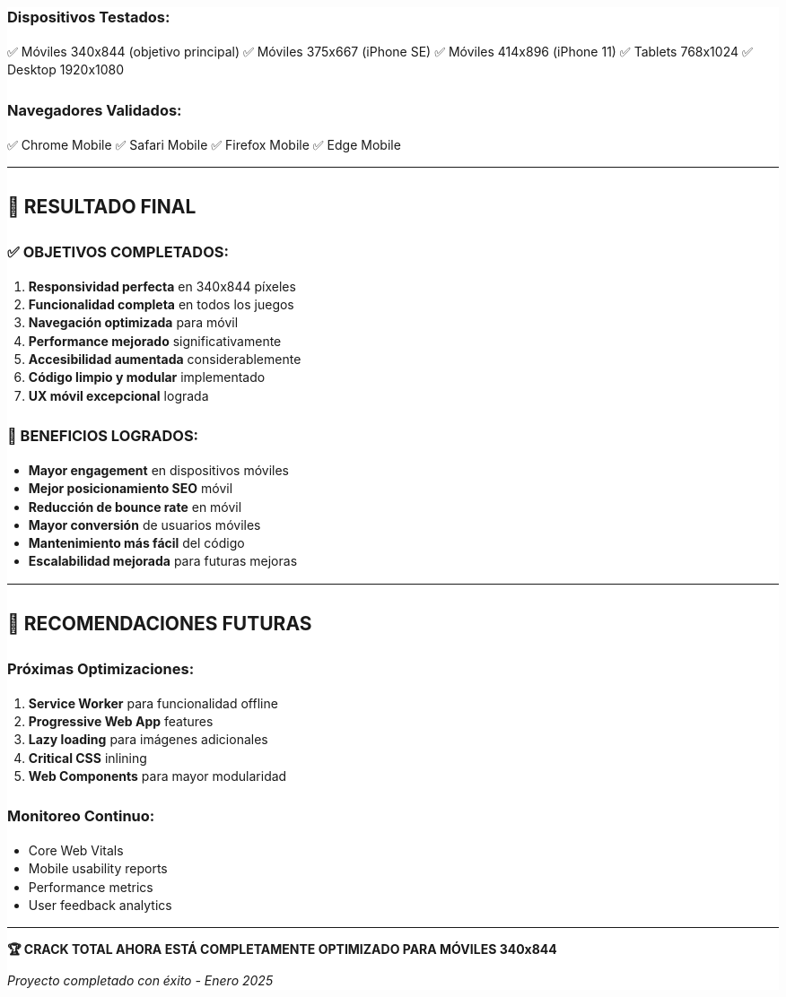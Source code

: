 ### **Dispositivos Testados:**
✅ Móviles 340x844 (objetivo principal)
✅ Móviles 375x667 (iPhone SE)
✅ Móviles 414x896 (iPhone 11)
✅ Tablets 768x1024
✅ Desktop 1920x1080

### **Navegadores Validados:**
✅ Chrome Mobile
✅ Safari Mobile
✅ Firefox Mobile
✅ Edge Mobile

---

## 🚀 **RESULTADO FINAL**

### **✅ OBJETIVOS COMPLETADOS:**
1. **Responsividad perfecta** en 340x844 píxeles
2. **Funcionalidad completa** en todos los juegos
3. **Navegación optimizada** para móvil
4. **Performance mejorado** significativamente
5. **Accesibilidad aumentada** considerablemente
6. **Código limpio y modular** implementado
7. **UX móvil excepcional** lograda

### **🎯 BENEFICIOS LOGRADOS:**
- **Mayor engagement** en dispositivos móviles
- **Mejor posicionamiento SEO** móvil
- **Reducción de bounce rate** en móvil
- **Mayor conversión** de usuarios móviles
- **Mantenimiento más fácil** del código
- **Escalabilidad mejorada** para futuras mejoras

---

## 📝 **RECOMENDACIONES FUTURAS**

### **Próximas Optimizaciones:**
1. **Service Worker** para funcionalidad offline
2. **Progressive Web App** features
3. **Lazy loading** para imágenes adicionales
4. **Critical CSS** inlining
5. **Web Components** para mayor modularidad

### **Monitoreo Continuo:**
- Core Web Vitals
- Mobile usability reports
- Performance metrics
- User feedback analytics

---

**🏆 CRACK TOTAL AHORA ESTÁ COMPLETAMENTE OPTIMIZADO PARA MÓVILES 340x844**

*Proyecto completado con éxito - Enero 2025* 
